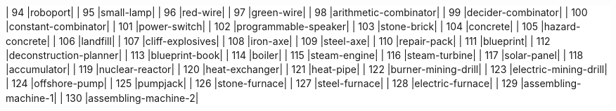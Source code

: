 |   94  |roboport|
|   95  |small-lamp|
|   96  |red-wire|
|   97  |green-wire|
|   98  |arithmetic-combinator|
|   99  |decider-combinator|
|  100  |constant-combinator|
|  101  |power-switch|
|  102  |programmable-speaker|
|  103  |stone-brick|
|  104  |concrete|
|  105  |hazard-concrete|
|  106  |landfill|
|  107  |cliff-explosives|
|  108  |iron-axe|
|  109  |steel-axe|
|  110  |repair-pack|
|  111  |blueprint|
|  112  |deconstruction-planner|
|  113  |blueprint-book|
|  114  |boiler|
|  115  |steam-engine|
|  116  |steam-turbine|
|  117  |solar-panel|
|  118  |accumulator|
|  119  |nuclear-reactor|
|  120  |heat-exchanger|
|  121  |heat-pipe|
|  122  |burner-mining-drill|
|  123  |electric-mining-drill|
|  124  |offshore-pump|
|  125  |pumpjack|
|  126  |stone-furnace|
|  127  |steel-furnace|
|  128  |electric-furnace|
|  129  |assembling-machine-1|
|  130  |assembling-machine-2|